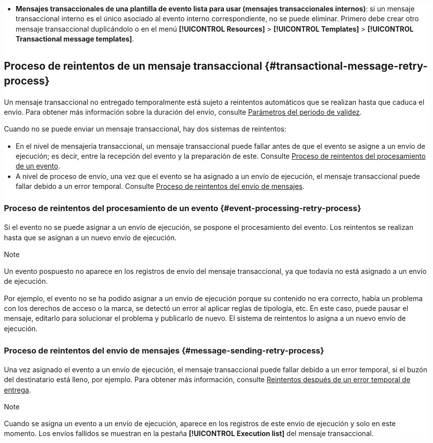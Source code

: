 * **Mensajes transaccionales de una plantilla de evento lista para usar (mensajes transaccionales internos)**: si un mensaje transaccional interno es el único asociado al evento interno correspondiente, no se puede eliminar. Primero debe crear otro mensaje transaccional duplicándolo o en el menú **[!UICONTROL Resources]** > **[!UICONTROL Templates]** > **[!UICONTROL Transactional message templates]**.

## Proceso de reintentos de un mensaje transaccional {#transactional-message-retry-process}

Un mensaje transaccional no entregado temporalmente está sujeto a reintentos automáticos que se realizan hasta que caduca el envío. Para obtener más información sobre la duración del envío, consulte [Parámetros del periodo de validez](../../administration/using/configuring-email-channel.md#validity-period-parameters).

Cuando no se puede enviar un mensaje transaccional, hay dos sistemas de reintentos:

* En el nivel de mensajería transaccional, un mensaje transaccional puede fallar antes de que el evento se asigne a un envío de ejecución; es decir, entre la recepción del evento y la preparación de este. Consulte [Proceso de reintentos del procesamiento de un evento](#event-processing-retry-process).
* A nivel de proceso de envío, una vez que el evento se ha asignado a un envío de ejecución, el mensaje transaccional puede fallar debido a un error temporal. Consulte [Proceso de reintentos del envío de mensajes](#message-sending-retry-process).

### Proceso de reintentos del procesamiento de un evento {#event-processing-retry-process}

Si el evento no se puede asignar a un envío de ejecución, se pospone el procesamiento del evento. Los reintentos se realizan hasta que se asignan a un nuevo envío de ejecución.

>[!NOTE]
>
>Un evento pospuesto no aparece en los registros de envío del mensaje transaccional, ya que todavía no está asignado a un envío de ejecución.

Por ejemplo, el evento no se ha podido asignar a un envío de ejecución porque su contenido no era correcto, había un problema con los derechos de acceso o la marca, se detectó un error al aplicar reglas de tipología, etc. En este caso, puede pausar el mensaje, editarlo para solucionar el problema y publicarlo de nuevo. El sistema de reintentos lo asigna a un nuevo envío de ejecución.

### Proceso de reintentos del envío de mensajes {#message-sending-retry-process}

Una vez asignado el evento a un envío de ejecución, el mensaje transaccional puede fallar debido a un error temporal, si el buzón del destinatario está lleno, por ejemplo. Para obtener más información, consulte [Reintentos después de un error temporal de entrega](../../sending/using/understanding-delivery-failures.md#retries-after-a-delivery-temporary-failure).

>[!NOTE]
>
>Cuando se asigna un evento a un envío de ejecución, aparece en los registros de este envío de ejecución y solo en este momento. Los envíos fallidos se muestran en la pestaña **[!UICONTROL Execution list]** del mensaje transaccional.
